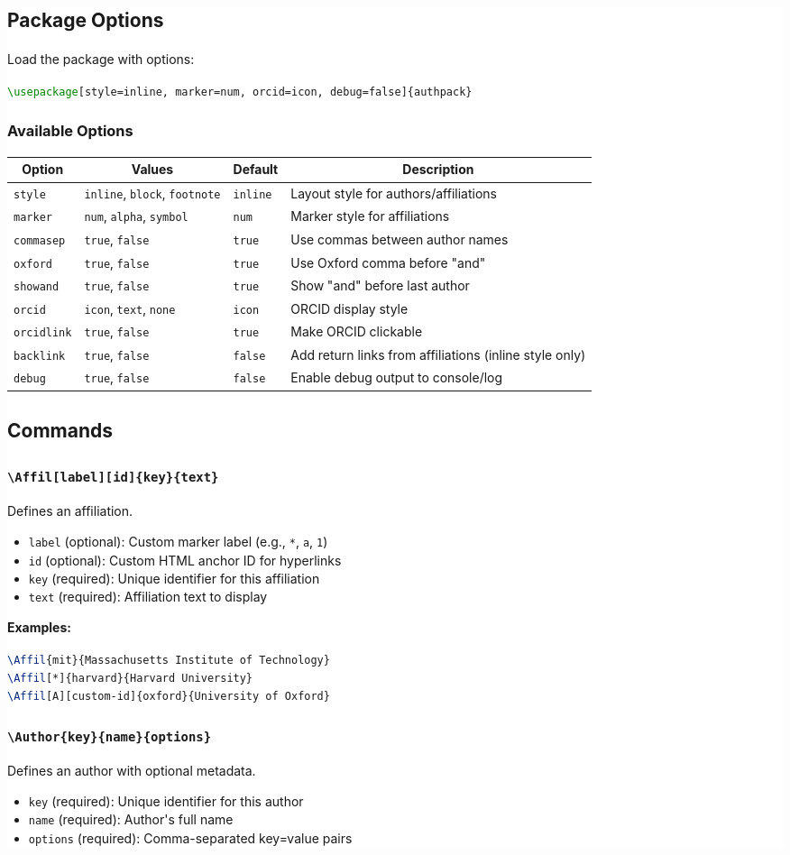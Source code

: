 ## Package Options

Load the package with options:

```latex
\usepackage[style=inline, marker=num, orcid=icon, debug=false]{authpack}
```

### Available Options

| Option | Values | Default | Description |
|--------|--------|---------|-------------|
| `style` | `inline`, `block`, `footnote` | `inline` | Layout style for authors/affiliations |
| `marker` | `num`, `alpha`, `symbol` | `num` | Marker style for affiliations |
| `commasep` | `true`, `false` | `true` | Use commas between author names |
| `oxford` | `true`, `false` | `true` | Use Oxford comma before "and" |
| `showand` | `true`, `false` | `true` | Show "and" before last author |
| `orcid` | `icon`, `text`, `none` | `icon` | ORCID display style |
| `orcidlink` | `true`, `false` | `true` | Make ORCID clickable |
| `backlink` | `true`, `false` | `false` | Add return links from affiliations (inline style only) |
| `debug` | `true`, `false` | `false` | Enable debug output to console/log |

## Commands

### `\Affil[label][id]{key}{text}`

Defines an affiliation.

- `label` (optional): Custom marker label (e.g., `*`, `a`, `1`)
- `id` (optional): Custom HTML anchor ID for hyperlinks
- `key` (required): Unique identifier for this affiliation
- `text` (required): Affiliation text to display

**Examples:**

```latex
\Affil{mit}{Massachusetts Institute of Technology}
\Affil[*]{harvard}{Harvard University}
\Affil[A][custom-id]{oxford}{University of Oxford}
```

### `\Author{key}{name}{options}`

Defines an author with optional metadata.

- `key` (required): Unique identifier for this author
- `name` (required): Author's full name
- `options` (required): Comma-separated key=value pairs
